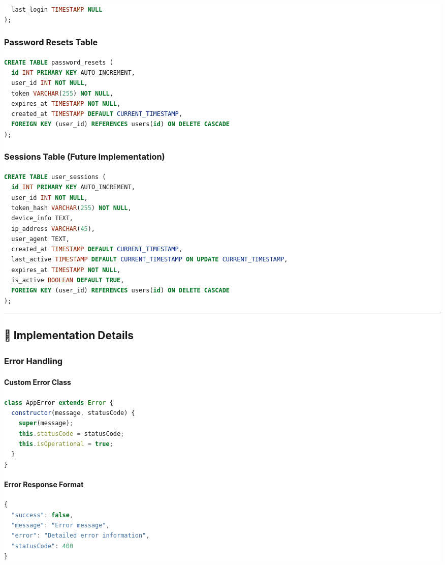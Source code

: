 ```sql
  last_login TIMESTAMP NULL
);
```

### **Password Resets Table**
```sql
CREATE TABLE password_resets (
  id INT PRIMARY KEY AUTO_INCREMENT,
  user_id INT NOT NULL,
  token VARCHAR(255) NOT NULL,
  expires_at TIMESTAMP NOT NULL,
  created_at TIMESTAMP DEFAULT CURRENT_TIMESTAMP,
  FOREIGN KEY (user_id) REFERENCES users(id) ON DELETE CASCADE
);
```

### **Sessions Table** (Future Implementation)
```sql
CREATE TABLE user_sessions (
  id INT PRIMARY KEY AUTO_INCREMENT,
  user_id INT NOT NULL,
  token_hash VARCHAR(255) NOT NULL,
  device_info TEXT,
  ip_address VARCHAR(45),
  user_agent TEXT,
  created_at TIMESTAMP DEFAULT CURRENT_TIMESTAMP,
  last_active TIMESTAMP DEFAULT CURRENT_TIMESTAMP ON UPDATE CURRENT_TIMESTAMP,
  expires_at TIMESTAMP NOT NULL,
  is_active BOOLEAN DEFAULT TRUE,
  FOREIGN KEY (user_id) REFERENCES users(id) ON DELETE CASCADE
);
```

---

## 🔧 Implementation Details

### **Error Handling**

#### **Custom Error Class**
```javascript
class AppError extends Error {
  constructor(message, statusCode) {
    super(message);
    this.statusCode = statusCode;
    this.isOperational = true;
  }
}
```

#### **Error Response Format**
```javascript
{
  "success": false,
  "message": "Error message",
  "error": "Detailed error information",
  "statusCode": 400
}
```
